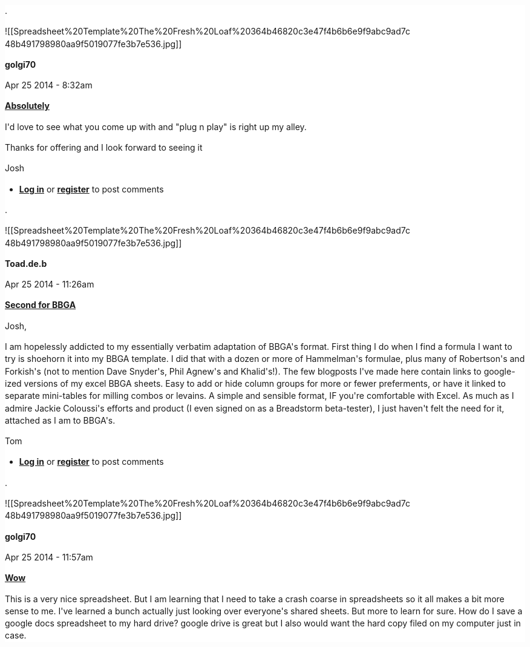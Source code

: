 .

![[Spreadsheet%20Template%20The%20Fresh%20Loaf%20364b46820c3e47f4b6b6e9f9abc9ad7c 48b491798980aa9f5019077fe3b7e536.jpg]]

**golgi70**

Apr 25 2014 - 8:32am

**[Absolutely](http://www.thefreshloaf.com/comment/293016#comment-293016)**

I'd love to see what you come up with and "plug n play" is right up my alley.

Thanks for offering and I look forward to seeing it

Josh

- **[Log in](http://www.thefreshloaf.com/user/login?destination=node/38269%23comment-form)** or **[register](http://www.thefreshloaf.com/user/register?destination=node/38269%23comment-form)** to post comments

.

![[Spreadsheet%20Template%20The%20Fresh%20Loaf%20364b46820c3e47f4b6b6e9f9abc9ad7c 48b491798980aa9f5019077fe3b7e536.jpg]]

**Toad.de.b**

Apr 25 2014 - 11:26am

**[Second for BBGA](http://www.thefreshloaf.com/comment/293033#comment-293033)**

Josh,

I am hopelessly addicted to my essentially verbatim adaptation of BBGA's format. First thing I do when I find a formula I want to try is shoehorn it into my BBGA template. I did that with a dozen or more of Hammelman's formulae, plus many of Robertson's and Forkish's (not to mention Dave Snyder's, Phil Agnew's and Khalid's!). The few blogposts I've made here contain links to google-ized versions of my excel BBGA sheets. Easy to add or hide column groups for more or fewer preferments, or have it linked to separate mini-tables for milling combos or levains. A simple and sensible format, IF you're comfortable with Excel. As much as I admire Jackie Coloussi's efforts and product (I even signed on as a Breadstorm beta-tester), I just haven't felt the need for it, attached as I am to BBGA's.

Tom

- **[Log in](http://www.thefreshloaf.com/user/login?destination=node/38269%23comment-form)** or **[register](http://www.thefreshloaf.com/user/register?destination=node/38269%23comment-form)** to post comments

.

![[Spreadsheet%20Template%20The%20Fresh%20Loaf%20364b46820c3e47f4b6b6e9f9abc9ad7c 48b491798980aa9f5019077fe3b7e536.jpg]]

**golgi70**

Apr 25 2014 - 11:57am

**[Wow](http://www.thefreshloaf.com/comment/293037#comment-293037)**

This is a very nice spreadsheet. But I am learning that I need to take a crash coarse in spreadsheets so it all makes a bit more sense to me. I've learned a bunch actually just looking over everyone's shared sheets. But more to learn for sure. How do I save a google docs spreadsheet to my hard drive? google drive is great but I also would want the hard copy filed on my computer just in case.
